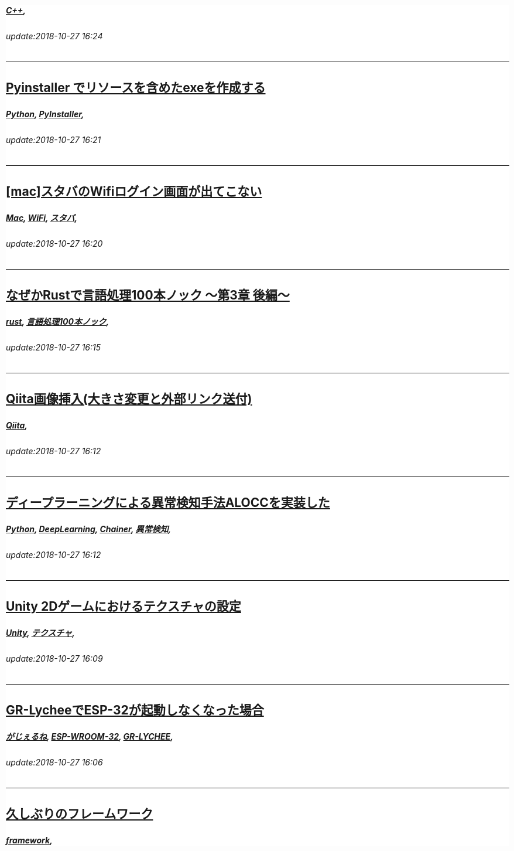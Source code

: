 ##### [C++](https://qiita.com/tags/C++), 
###### update:2018-10-27 16:24
---
## [Pyinstaller でリソースを含めたexeを作成する](https://qiita.com/ELIXIR/items/48f276874367b2bc19bd)
##### [Python](https://qiita.com/tags/Python), [PyInstaller](https://qiita.com/tags/PyInstaller), 
###### update:2018-10-27 16:21
---
## [[mac]スタバのWifiログイン画面が出てこない](https://qiita.com/mdo4nt6n/items/cc646e7f6ff0615848ac)
##### [Mac](https://qiita.com/tags/Mac), [WiFi](https://qiita.com/tags/WiFi), [スタバ](https://qiita.com/tags/スタバ), 
###### update:2018-10-27 16:20
---
## [なぜかRustで言語処理100本ノック ～第3章 後編～](https://qiita.com/kbone/items/6c61df1c1ec5caab0982)
##### [rust](https://qiita.com/tags/rust), [言語処理100本ノック](https://qiita.com/tags/言語処理100本ノック), 
###### update:2018-10-27 16:15
---
## [Qiita画像挿入(大きさ変更と外部リンク送付)](https://qiita.com/hrichii/items/a1b9bf03af0232f9125c)
##### [Qiita](https://qiita.com/tags/Qiita), 
###### update:2018-10-27 16:12
---
## [ディープラーニングによる異常検知手法ALOCCを実装した](https://qiita.com/kzkadc/items/334c3d85c2acab38f105)
##### [Python](https://qiita.com/tags/Python), [DeepLearning](https://qiita.com/tags/DeepLearning), [Chainer](https://qiita.com/tags/Chainer), [異常検知](https://qiita.com/tags/異常検知), 
###### update:2018-10-27 16:12
---
## [Unity 2Dゲームにおけるテクスチャの設定](https://qiita.com/GREAT__SHARK/items/757c621bce30a67e993e)
##### [Unity](https://qiita.com/tags/Unity), [テクスチャ](https://qiita.com/tags/テクスチャ), 
###### update:2018-10-27 16:09
---
## [GR-LycheeでESP-32が起動しなくなった場合](https://qiita.com/usashirou/items/a44d4efe63542d8d5b42)
##### [がじぇるね](https://qiita.com/tags/がじぇるね), [ESP-WROOM-32](https://qiita.com/tags/ESP-WROOM-32), [GR-LYCHEE](https://qiita.com/tags/GR-LYCHEE), 
###### update:2018-10-27 16:06
---
## [久しぶりのフレームワーク](https://qiita.com/gksdyd88/items/b683d23b3b62a3d5ca18)
##### [framework](https://qiita.com/tags/framework), 